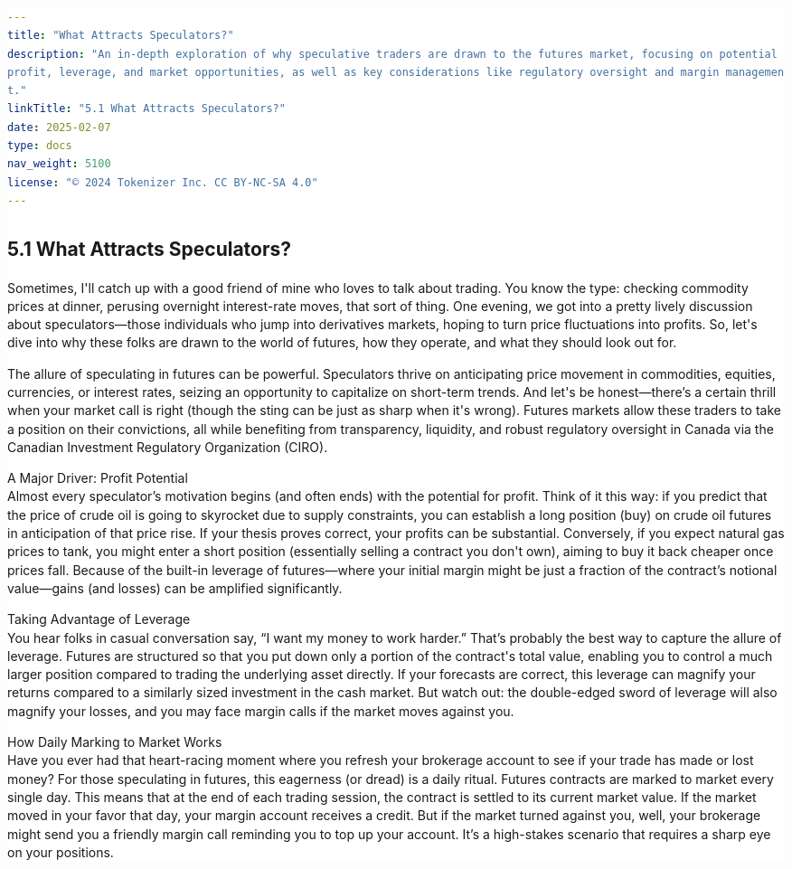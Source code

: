 ```yaml
---
title: "What Attracts Speculators?"
description: "An in-depth exploration of why speculative traders are drawn to the futures market, focusing on potential profit, leverage, and market opportunities, as well as key considerations like regulatory oversight and margin management."
linkTitle: "5.1 What Attracts Speculators?"
date: 2025-02-07
type: docs
nav_weight: 5100
license: "© 2024 Tokenizer Inc. CC BY-NC-SA 4.0"
---
```


## 5.1 What Attracts Speculators?

Sometimes, I'll catch up with a good friend of mine who loves to talk about trading. You know the type: checking commodity prices at dinner, perusing overnight interest-rate moves, that sort of thing. One evening, we got into a pretty lively discussion about speculators—those individuals who jump into derivatives markets, hoping to turn price fluctuations into profits. So, let's dive into why these folks are drawn to the world of futures, how they operate, and what they should look out for.  

The allure of speculating in futures can be powerful. Speculators thrive on anticipating price movement in commodities, equities, currencies, or interest rates, seizing an opportunity to capitalize on short-term trends. And let's be honest—there’s a certain thrill when your market call is right (though the sting can be just as sharp when it's wrong). Futures markets allow these traders to take a position on their convictions, all while benefiting from transparency, liquidity, and robust regulatory oversight in Canada via the Canadian Investment Regulatory Organization (CIRO).

A Major Driver: Profit Potential  
Almost every speculator’s motivation begins (and often ends) with the potential for profit. Think of it this way: if you predict that the price of crude oil is going to skyrocket due to supply constraints, you can establish a long position (buy) on crude oil futures in anticipation of that price rise. If your thesis proves correct, your profits can be substantial. Conversely, if you expect natural gas prices to tank, you might enter a short position (essentially selling a contract you don't own), aiming to buy it back cheaper once prices fall. Because of the built-in leverage of futures—where your initial margin might be just a fraction of the contract’s notional value—gains (and losses) can be amplified significantly.

Taking Advantage of Leverage  
You hear folks in casual conversation say, “I want my money to work harder.” That’s probably the best way to capture the allure of leverage. Futures are structured so that you put down only a portion of the contract's total value, enabling you to control a much larger position compared to trading the underlying asset directly. If your forecasts are correct, this leverage can magnify your returns compared to a similarly sized investment in the cash market. But watch out: the double-edged sword of leverage will also magnify your losses, and you may face margin calls if the market moves against you.

How Daily Marking to Market Works  
Have you ever had that heart-racing moment where you refresh your brokerage account to see if your trade has made or lost money? For those speculating in futures, this eagerness (or dread) is a daily ritual. Futures contracts are marked to market every single day. This means that at the end of each trading session, the contract is settled to its current market value. If the market moved in your favor that day, your margin account receives a credit. But if the market turned against you, well, your brokerage might send you a friendly margin call reminding you to top up your account. It’s a high-stakes scenario that requires a sharp eye on your positions.  
